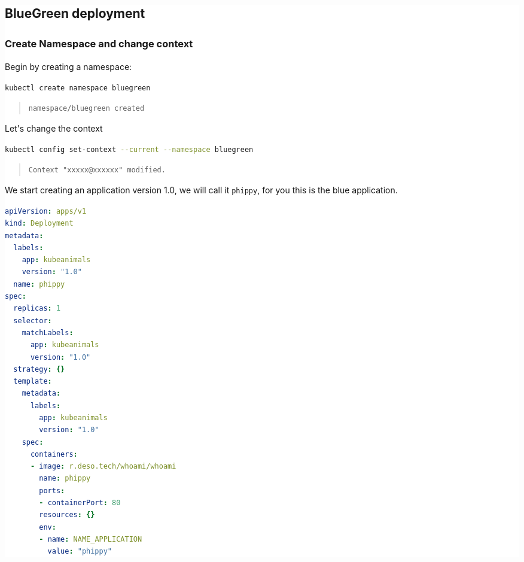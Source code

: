 ## BlueGreen deployment

### Create Namespace and change context

Begin by creating a namespace:

```bash
kubectl create namespace bluegreen
```

> ```
> namespace/bluegreen created
> ```

Let's change the context

```bash
kubectl config set-context --current --namespace bluegreen
```

> ```
> Context "xxxxx@xxxxxx" modified.
> ```

We start creating an application version 1.0, we will call it `phippy`, for you this is the blue application.

```yaml
apiVersion: apps/v1
kind: Deployment
metadata:
  labels:
    app: kubeanimals
    version: "1.0"
  name: phippy
spec:
  replicas: 1
  selector:
    matchLabels:
      app: kubeanimals
      version: "1.0"
  strategy: {}
  template:
    metadata:
      labels:
        app: kubeanimals
        version: "1.0"
    spec:
      containers:
      - image: r.deso.tech/whoami/whoami
        name: phippy
        ports:
        - containerPort: 80
        resources: {}
        env:
        - name: NAME_APPLICATION
          value: "phippy"
```
